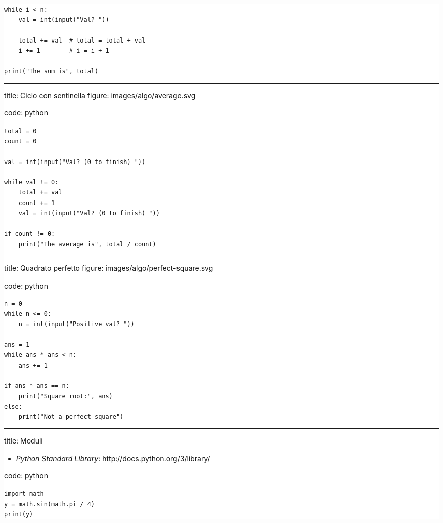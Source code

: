     while i < n:
        val = int(input("Val? "))
        
        total += val  # total = total + val
        i += 1        # i = i + 1

    print("The sum is", total)

---

title: Ciclo con sentinella
figure: images/algo/average.svg

code: python

    total = 0
    count = 0

    val = int(input("Val? (0 to finish) "))
    
    while val != 0:
        total += val
        count += 1
        val = int(input("Val? (0 to finish) "))

    if count != 0:
        print("The average is", total / count)

---

title: Quadrato perfetto
figure: images/algo/perfect-square.svg

code: python

    n = 0
    while n <= 0:
        n = int(input("Positive val? "))

    ans = 1
    while ans * ans < n:
        ans += 1

    if ans * ans == n:
        print("Square root:", ans)
    else:
        print("Not a perfect square")

---

title: Moduli

- *Python Standard Library*: <http://docs.python.org/3/library/>

code: python

    import math
    y = math.sin(math.pi / 4)
    print(y)
